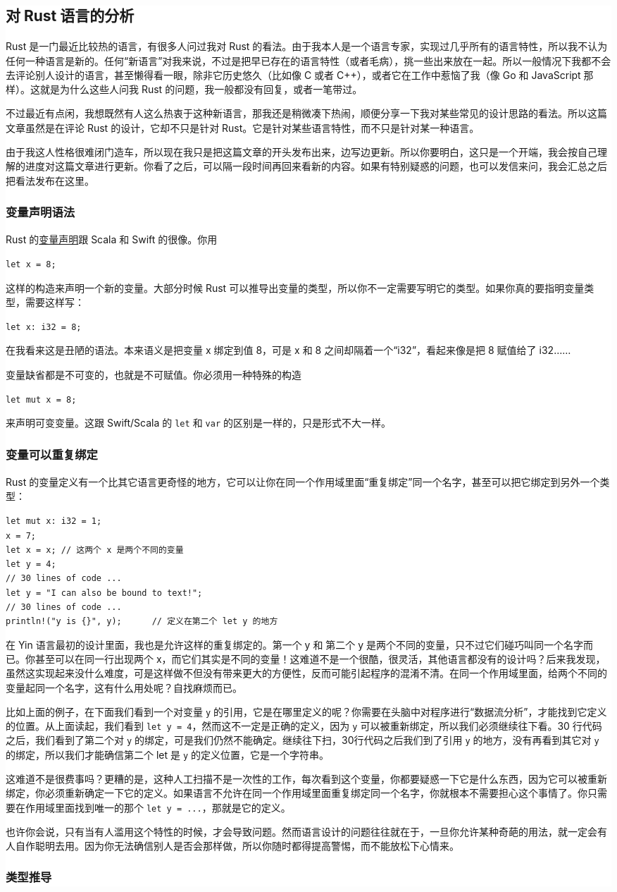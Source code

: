 <div class="inner">
<h2>对 Rust 语言的分析</h2>
<p>Rust 是一门最近比较热的语言，有很多人问过我对 Rust 的看法。由于我本人是一个语言专家，实现过几乎所有的语言特性，所以我不认为任何一种语言是新的。任何“新语言”对我来说，不过是把早已存在的语言特性（或者毛病），挑一些出来放在一起。所以一般情况下我都不会去评论别人设计的语言，甚至懒得看一眼，除非它历史悠久（比如像 C 或者 C++），或者它在工作中惹恼了我（像 Go 和 JavaScript 那样）。这就是为什么这些人问我 Rust 的问题，我一般都没有回复，或者一笔带过。</p>
<p>不过最近有点闲，我想既然有人这么热衷于这种新语言，那我还是稍微凑下热闹，顺便分享一下我对某些常见的设计思路的看法。所以这篇文章虽然是在评论 Rust 的设计，它却不只是针对 Rust。它是针对某些语言特性，而不只是针对某一种语言。</p>
<p>由于我这人性格很难闭门造车，所以现在我只是把这篇文章的开头发布出来，边写边更新。所以你要明白，这只是一个开端，我会按自己理解的进度对这篇文章进行更新。你看了之后，可以隔一段时间再回来看新的内容。如果有特别疑惑的问题，也可以发信来问，我会汇总之后把看法发布在这里。</p>
<h3 id="变量声明语法">变量声明语法</h3>
<p>Rust 的<a href="https://doc.rust-lang.org/book/variable-bindings.html">变量声明</a>跟 Scala 和 Swift 的很像。你用</p>
<div class="language-rust highlighter-rouge"><div class="highlight"><pre class="highlight"><code><span class="k">let</span> <span class="n">x</span> <span class="o">=</span> <span class="mi">8</span><span class="p">;</span>
</code></pre></div></div>
<p>这样的构造来声明一个新的变量。大部分时候 Rust 可以推导出变量的类型，所以你不一定需要写明它的类型。如果你真的要指明变量类型，需要这样写：</p>
<div class="language-rust highlighter-rouge"><div class="highlight"><pre class="highlight"><code><span class="k">let</span> <span class="n">x</span><span class="p">:</span> <span class="nb">i32</span> <span class="o">=</span> <span class="mi">8</span><span class="p">;</span>
</code></pre></div></div>
<p>在我看来这是丑陋的语法。本来语义是把变量 x 绑定到值 8，可是 x 和 8 之间却隔着一个“i32”，看起来像是把 8 赋值给了 i32……</p>
<p>变量缺省都是不可变的，也就是不可赋值。你必须用一种特殊的构造</p>
<div class="language-rust highlighter-rouge"><div class="highlight"><pre class="highlight"><code><span class="k">let</span> <span class="k">mut</span> <span class="n">x</span> <span class="o">=</span> <span class="mi">8</span><span class="p">;</span>
</code></pre></div></div>
<p>来声明可变变量。这跟 Swift/Scala 的 <code class="language-plaintext highlighter-rouge">let</code> 和 <code class="language-plaintext highlighter-rouge">var</code> 的区别是一样的，只是形式不大一样。</p>
<h3 id="变量可以重复绑定">变量可以重复绑定</h3>
<p>Rust 的变量定义有一个比其它语言更奇怪的地方，它可以让你在同一个作用域里面“重复绑定”同一个名字，甚至可以把它绑定到另外一个类型：</p>
<div class="language-rust highlighter-rouge"><div class="highlight"><pre class="highlight"><code><span class="k">let</span> <span class="k">mut</span> <span class="n">x</span><span class="p">:</span> <span class="nb">i32</span> <span class="o">=</span> <span class="mi">1</span><span class="p">;</span>
<span class="n">x</span> <span class="o">=</span> <span class="mi">7</span><span class="p">;</span>
<span class="k">let</span> <span class="n">x</span> <span class="o">=</span> <span class="n">x</span><span class="p">;</span> <span class="c">// 这两个 x 是两个不同的变量</span>
<span class="k">let</span> <span class="n">y</span> <span class="o">=</span> <span class="mi">4</span><span class="p">;</span>
<span class="c">// 30 lines of code ...</span>
<span class="k">let</span> <span class="n">y</span> <span class="o">=</span> <span class="s">"I can also be bound to text!"</span><span class="p">;</span>
<span class="c">// 30 lines of code ...</span>
<span class="nd">println!</span><span class="p">(</span><span class="s">"y is {}"</span><span class="p">,</span> <span class="n">y</span><span class="p">);</span>      <span class="c">// 定义在第二个 let y 的地方</span>
</code></pre></div></div>
<p>在 Yin 语言最初的设计里面，我也是允许这样的重复绑定的。第一个 y 和 第二个 y 是两个不同的变量，只不过它们碰巧叫同一个名字而已。你甚至可以在同一行出现两个 x，而它们其实是不同的变量！这难道不是一个很酷，很灵活，其他语言都没有的设计吗？后来我发现，虽然这实现起来没什么难度，可是这样做不但没有带来更大的方便性，反而可能引起程序的混淆不清。在同一个作用域里面，给两个不同的变量起同一个名字，这有什么用处呢？自找麻烦而已。</p>
<p>比如上面的例子，在下面我们看到一个对变量 <code class="language-plaintext highlighter-rouge">y</code> 的引用，它是在哪里定义的呢？你需要在头脑中对程序进行“数据流分析”，才能找到它定义的位置。从上面读起，我们看到 <code class="language-plaintext highlighter-rouge">let y = 4</code>，然而这不一定是正确的定义，因为 <code class="language-plaintext highlighter-rouge">y</code> 可以被重新绑定，所以我们必须继续往下看。30 行代码之后，我们看到了第二个对 <code class="language-plaintext highlighter-rouge">y</code> 的绑定，可是我们仍然不能确定。继续往下扫，30行代码之后我们到了引用 <code class="language-plaintext highlighter-rouge">y</code> 的地方，没有再看到其它对 <code class="language-plaintext highlighter-rouge">y</code> 的绑定，所以我们才能确信第二个 let 是 <code class="language-plaintext highlighter-rouge">y</code> 的定义位置，它是一个字符串。</p>
<p>这难道不是很费事吗？更糟的是，这种人工扫描不是一次性的工作，每次看到这个变量，你都要疑惑一下它是什么东西，因为它可以被重新绑定，你必须重新确定一下它的定义。如果语言不允许在同一个作用域里面重复绑定同一个名字，你就根本不需要担心这个事情了。你只需要在作用域里面找到唯一的那个 <code class="language-plaintext highlighter-rouge">let y = ...</code>，那就是它的定义。</p>
<p>也许你会说，只有当有人滥用这个特性的时候，才会导致问题。然而语言设计的问题往往就在于，一旦你允许某种奇葩的用法，就一定会有人自作聪明去用。因为你无法确信别人是否会那样做，所以你随时都得提高警惕，而不能放松下心情来。</p>
<h3 id="类型推导">类型推导</h3>
